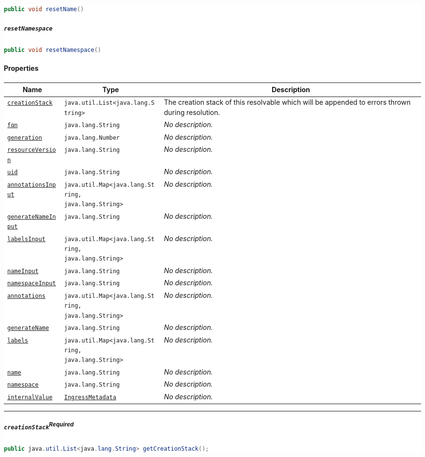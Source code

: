 ```java
public void resetName()
```

##### `resetNamespace` <a name="resetNamespace" id="@cdktf/provider-kubernetes.ingress.IngressMetadataOutputReference.resetNamespace"></a>

```java
public void resetNamespace()
```


#### Properties <a name="Properties" id="Properties"></a>

| **Name** | **Type** | **Description** |
| --- | --- | --- |
| <code><a href="#@cdktf/provider-kubernetes.ingress.IngressMetadataOutputReference.property.creationStack">creationStack</a></code> | <code>java.util.List<java.lang.String></code> | The creation stack of this resolvable which will be appended to errors thrown during resolution. |
| <code><a href="#@cdktf/provider-kubernetes.ingress.IngressMetadataOutputReference.property.fqn">fqn</a></code> | <code>java.lang.String</code> | *No description.* |
| <code><a href="#@cdktf/provider-kubernetes.ingress.IngressMetadataOutputReference.property.generation">generation</a></code> | <code>java.lang.Number</code> | *No description.* |
| <code><a href="#@cdktf/provider-kubernetes.ingress.IngressMetadataOutputReference.property.resourceVersion">resourceVersion</a></code> | <code>java.lang.String</code> | *No description.* |
| <code><a href="#@cdktf/provider-kubernetes.ingress.IngressMetadataOutputReference.property.uid">uid</a></code> | <code>java.lang.String</code> | *No description.* |
| <code><a href="#@cdktf/provider-kubernetes.ingress.IngressMetadataOutputReference.property.annotationsInput">annotationsInput</a></code> | <code>java.util.Map<java.lang.String, java.lang.String></code> | *No description.* |
| <code><a href="#@cdktf/provider-kubernetes.ingress.IngressMetadataOutputReference.property.generateNameInput">generateNameInput</a></code> | <code>java.lang.String</code> | *No description.* |
| <code><a href="#@cdktf/provider-kubernetes.ingress.IngressMetadataOutputReference.property.labelsInput">labelsInput</a></code> | <code>java.util.Map<java.lang.String, java.lang.String></code> | *No description.* |
| <code><a href="#@cdktf/provider-kubernetes.ingress.IngressMetadataOutputReference.property.nameInput">nameInput</a></code> | <code>java.lang.String</code> | *No description.* |
| <code><a href="#@cdktf/provider-kubernetes.ingress.IngressMetadataOutputReference.property.namespaceInput">namespaceInput</a></code> | <code>java.lang.String</code> | *No description.* |
| <code><a href="#@cdktf/provider-kubernetes.ingress.IngressMetadataOutputReference.property.annotations">annotations</a></code> | <code>java.util.Map<java.lang.String, java.lang.String></code> | *No description.* |
| <code><a href="#@cdktf/provider-kubernetes.ingress.IngressMetadataOutputReference.property.generateName">generateName</a></code> | <code>java.lang.String</code> | *No description.* |
| <code><a href="#@cdktf/provider-kubernetes.ingress.IngressMetadataOutputReference.property.labels">labels</a></code> | <code>java.util.Map<java.lang.String, java.lang.String></code> | *No description.* |
| <code><a href="#@cdktf/provider-kubernetes.ingress.IngressMetadataOutputReference.property.name">name</a></code> | <code>java.lang.String</code> | *No description.* |
| <code><a href="#@cdktf/provider-kubernetes.ingress.IngressMetadataOutputReference.property.namespace">namespace</a></code> | <code>java.lang.String</code> | *No description.* |
| <code><a href="#@cdktf/provider-kubernetes.ingress.IngressMetadataOutputReference.property.internalValue">internalValue</a></code> | <code><a href="#@cdktf/provider-kubernetes.ingress.IngressMetadata">IngressMetadata</a></code> | *No description.* |

---

##### `creationStack`<sup>Required</sup> <a name="creationStack" id="@cdktf/provider-kubernetes.ingress.IngressMetadataOutputReference.property.creationStack"></a>

```java
public java.util.List<java.lang.String> getCreationStack();
```
